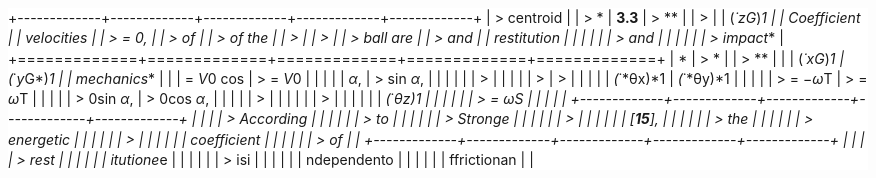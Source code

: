 +-------------+-------------+-------------+-------------+-------------+
| > centroid  |             | > *         | **3.3**     | > **        |
| >           |             | (*˙*z*G*)*1 |             | Coefficient |
|  velocities |             | > = 0,      |             | > of        |
| > of the    |             | >           |             | >           |
| > ball are  |             | > and       |             | restitution |
|             |             |             |             | > and       |
|             |             |             |             | > impact**  |
+=============+=============+=============+=============+=============+
| *           | > *         |             | > **        |             |
| (*˙*x*G*)*1 | (*˙*y*G*)*1 |             | mechanics** |             |
| = *V*0 cos  | > = *V*0    |             |             |             |
| *α*,        | > sin *α*,  |             |             |             |
|             | >           |             |             |             |
| >           | >           |             |             |             |
|  *(*˙*θx)*1 |  *(*˙*θy)*1 |             |             |             |
| > = −*ω*T   | > = *ω*T    |             |             |             |
| > 0sin *α*, | > 0cos *α*, |             |             |             |
| >           |             |             |             |             |
| >           |             |             |             |             |
|  *(*˙*θz)*1 |             |             |             |             |
| > = *ω*S    |             |             |             |             |
+-------------+-------------+-------------+-------------+-------------+
|             |             |             | > According |             |
|             |             |             | > to        |             |
|             |             |             | > Stronge   |             |
|             |             |             | >           |             |
|             |             |             | \[**15**\], |             |
|             |             |             | > the       |             |
|             |             |             | > energetic |             |
|             |             |             | >           |             |
|             |             |             | coefficient |             |
|             |             |             | > of        |             |
+-------------+-------------+-------------+-------------+-------------+
|             |             |             | > rest      |             |
|             |             |             | itution*e*e |             |
|             |             |             | > isi       |             |
|             |             |             | ndependento |             |
|             |             |             | ffrictionan |             |